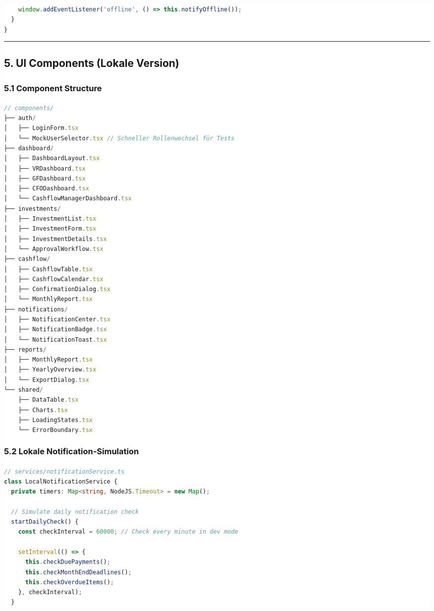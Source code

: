 ```typescript
    window.addEventListener('offline', () => this.notifyOffline());
  }
}
```

---

## 5. UI Components (Lokale Version)

### 5.1 Component Structure

```typescript
// components/
├── auth/
│   ├── LoginForm.tsx
│   └── MockUserSelector.tsx // Schneller Rollenwechsel für Tests
├── dashboard/
│   ├── DashboardLayout.tsx
│   ├── VRDashboard.tsx
│   ├── GFDashboard.tsx
│   ├── CFODashboard.tsx
│   └── CashflowManagerDashboard.tsx
├── investments/
│   ├── InvestmentList.tsx
│   ├── InvestmentForm.tsx
│   ├── InvestmentDetails.tsx
│   └── ApprovalWorkflow.tsx
├── cashflow/
│   ├── CashflowTable.tsx
│   ├── CashflowCalendar.tsx
│   ├── ConfirmationDialog.tsx
│   └── MonthlyReport.tsx
├── notifications/
│   ├── NotificationCenter.tsx
│   ├── NotificationBadge.tsx
│   └── NotificationToast.tsx
├── reports/
│   ├── MonthlyReport.tsx
│   ├── YearlyOverview.tsx
│   └── ExportDialog.tsx
└── shared/
    ├── DataTable.tsx
    ├── Charts.tsx
    ├── LoadingStates.tsx
    └── ErrorBoundary.tsx
```

### 5.2 Lokale Notification-Simulation

```typescript
// services/notificationService.ts
class LocalNotificationService {
  private timers: Map<string, NodeJS.Timeout> = new Map();
  
  // Simulate daily notification check
  startDailyCheck() {
    const checkInterval = 60000; // Check every minute in dev mode
    
    setInterval(() => {
      this.checkDuePayments();
      this.checkMonthEndDeadlines();
      this.checkOverdueItems();
    }, checkInterval);
  }
```